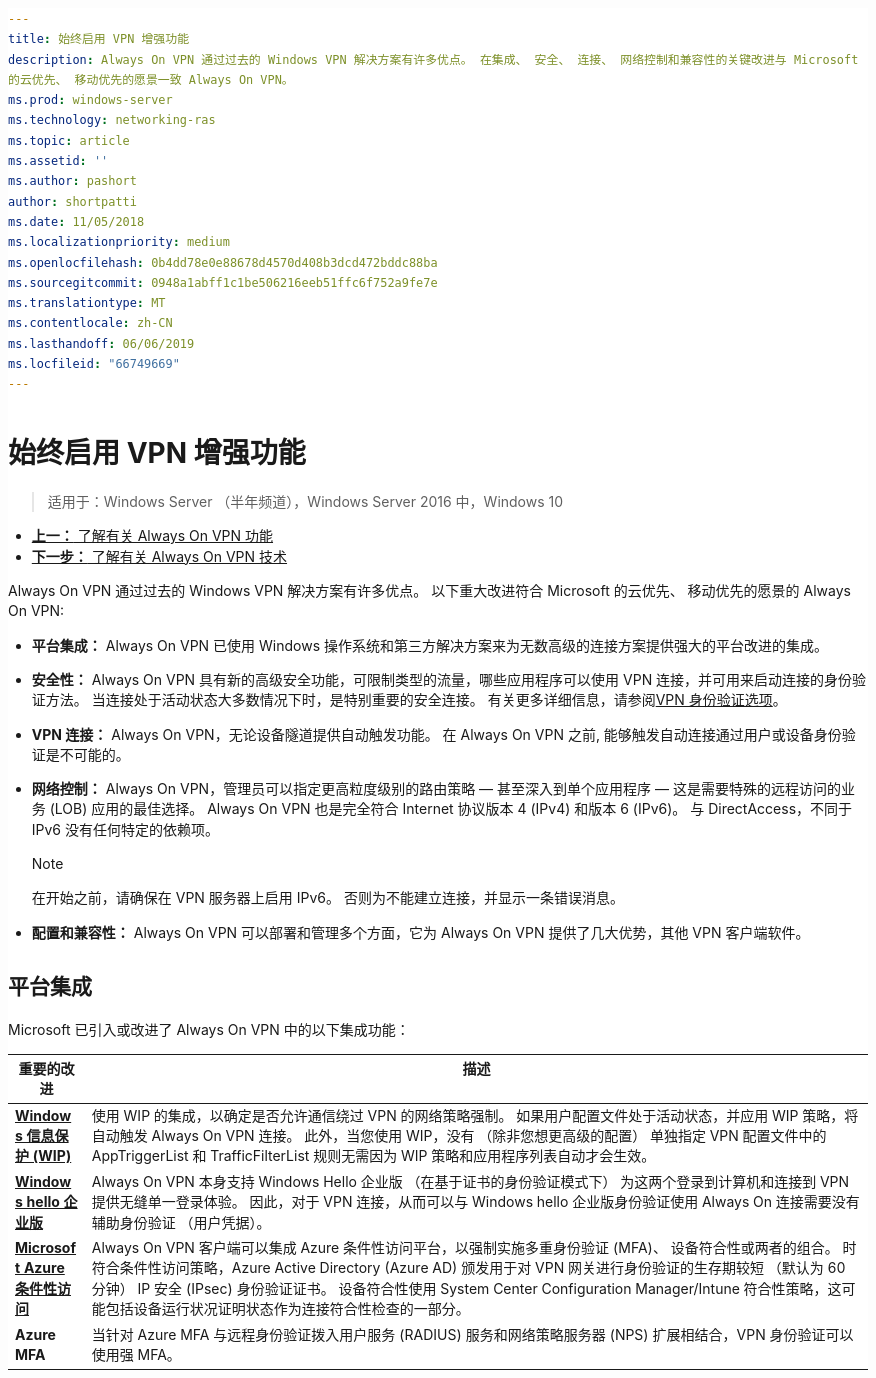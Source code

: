 ```yaml
---
title: 始终启用 VPN 增强功能
description: Always On VPN 通过过去的 Windows VPN 解决方案有许多优点。 在集成、 安全、 连接、 网络控制和兼容性的关键改进与 Microsoft 的云优先、 移动优先的愿景一致 Always On VPN。
ms.prod: windows-server
ms.technology: networking-ras
ms.topic: article
ms.assetid: ''
ms.author: pashort
author: shortpatti
ms.date: 11/05/2018
ms.localizationpriority: medium
ms.openlocfilehash: 0b4dd78e0e88678d4570d408b3dcd472bddc88ba
ms.sourcegitcommit: 0948a1abff1c1be506216eeb51ffc6f752a9fe7e
ms.translationtype: MT
ms.contentlocale: zh-CN
ms.lasthandoff: 06/06/2019
ms.locfileid: "66749669"
---
```

# <a name="always-on-vpn-enhancements"></a>始终启用 VPN 增强功能

>适用于：Windows Server （半年频道），Windows Server 2016 中，Windows 10

- [**上一：** 了解有关 Always On VPN 功能](../vpn-map-da.md)
- [**下一步：** 了解有关 Always On VPN 技术](always-on-vpn-technology-overview.md)

Always On VPN 通过过去的 Windows VPN 解决方案有许多优点。 以下重大改进符合 Microsoft 的云优先、 移动优先的愿景的 Always On VPN:

- **平台集成：** Always On VPN 已使用 Windows 操作系统和第三方解决方案来为无数高级的连接方案提供强大的平台改进的集成。

- **安全性：** Always On VPN 具有新的高级安全功能，可限制类型的流量，哪些应用程序可以使用 VPN 连接，并可用来启动连接的身份验证方法。 当连接处于活动状态大多数情况下时，是特别重要的安全连接。 有关更多详细信息，请参阅[VPN 身份验证选项](https://docs.microsoft.com/en-us/windows/security/identity-protection/vpn/vpn-authentication)。

- **VPN 连接：** Always On VPN，无论设备隧道提供自动触发功能。 在 Always On VPN 之前, 能够触发自动连接通过用户或设备身份验证是不可能的。  

- **网络控制：** Always On VPN，管理员可以指定更高粒度级别的路由策略 — 甚至深入到单个应用程序 — 这是需要特殊的远程访问的业务 (LOB) 应用的最佳选择。  Always On VPN 也是完全符合 Internet 协议版本 4 (IPv4) 和版本 6 (IPv6)。 与 DirectAccess，不同于 IPv6 没有任何特定的依赖项。

  >[!NOTE]
  >在开始之前，请确保在 VPN 服务器上启用 IPv6。 否则为不能建立连接，并显示一条错误消息。

- **配置和兼容性：** Always On VPN 可以部署和管理多个方面，它为 Always On VPN 提供了几大优势，其他 VPN 客户端软件。

## <a name="platform-integration"></a>平台集成

Microsoft 已引入或改进了 Always On VPN 中的以下集成功能：


| 重要的改进   |  描述  |
|----------------|---|
| **[Windows 信息保护 (WIP)](https://docs.microsoft.com/windows/threat-protection/windows-information-protection/protect-enterprise-data-using-wip)** | 使用 WIP 的集成，以确定是否允许通信绕过 VPN 的网络策略强制。 如果用户配置文件处于活动状态，并应用 WIP 策略，将自动触发 Always On VPN 连接。 此外，当您使用 WIP，没有 （除非您想更高级的配置） 单独指定 VPN 配置文件中的 AppTriggerList 和 TrafficFilterList 规则无需因为 WIP 策略和应用程序列表自动才会生效。 |
|**[Windows hello 企业版](https://docs.microsoft.com/windows/access-protection/hello-for-business/hello-overview)** |Always On VPN 本身支持 Windows Hello 企业版 （在基于证书的身份验证模式下） 为这两个登录到计算机和连接到 VPN 提供无缝单一登录体验。 因此，对于 VPN 连接，从而可以与 Windows hello 企业版身份验证使用 Always On 连接需要没有辅助身份验证 （用户凭据）。 |
| **[Microsoft Azure 条件性访问](https://docs.microsoft.com/azure/active-directory/active-directory-conditional-access-controls)**  |Always On VPN 客户端可以集成 Azure 条件性访问平台，以强制实施多重身份验证 (MFA)、 设备符合性或两者的组合。 时符合条件性访问策略，Azure Active Directory (Azure AD) 颁发用于对 VPN 网关进行身份验证的生存期较短 （默认为 60 分钟） IP 安全 (IPsec) 身份验证证书。 设备符合性使用 System Center Configuration Manager/Intune 符合性策略，这可能包括设备运行状况证明状态作为连接符合性检查的一部分。|
|  **Azure MFA** |当针对 Azure MFA 与远程身份验证拨入用户服务 (RADIUS) 服务和网络策略服务器 (NPS) 扩展相结合，VPN 身份验证可以使用强 MFA。 | **第三方 VPN 插件**  | 使用通用 Windows 平台 (UWP)，第三方 VPN 供应商可以创建单个应用程序的完整范围的 Windows 10 设备。 UWP 提供有保证的核心 API 层设备上，消除的复杂性和通常与编写内核级驱动程序相关的问题。 目前，Windows 10 UWP VPN 插件存在[Pulse Secure](https://www.microsoft.com/p/pulse-secure/9nblggh3b0bp)， [F5 访问](https://www.microsoft.com/p/f5-access/9wzdncrdsfn0)， [Check Point Capsule VPN](https://www.microsoft.com/p/check-point-capsule-vpn/9wzdncrdjxtj)， [FortiClient](https://www.microsoft.com/p/forticlient/9wzdncrdh6mc)， [SonicWall Mobile Connect](https://www.microsoft.com/p/sonicwall-mobile-connect/9wzdncrdsfkz)，并[GlobalProtect](https://www.microsoft.com/p/globalprotect/9nblggh6bzl3); 毫无疑问，其他人将出现在将来。 |
